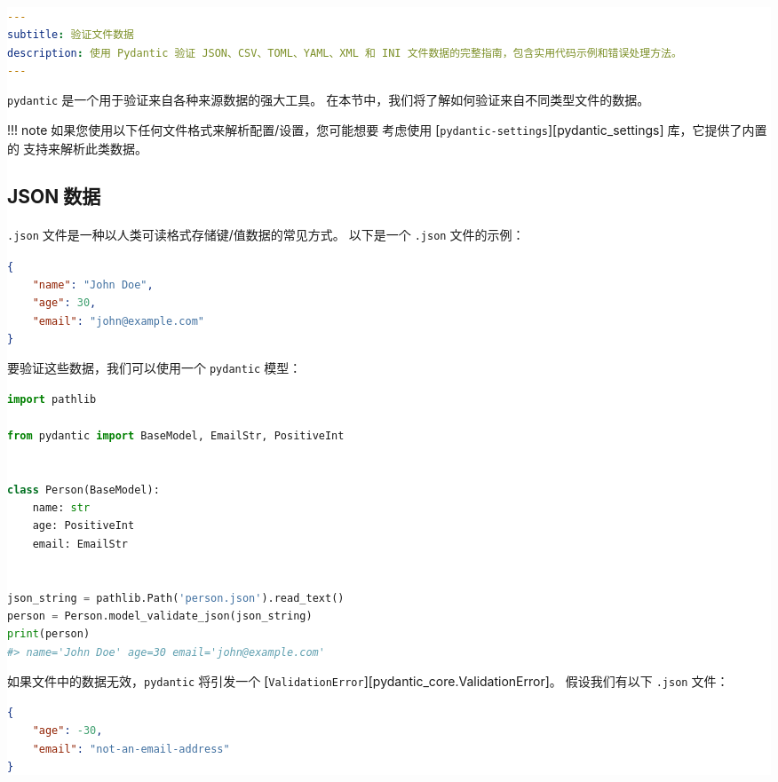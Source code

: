 ```yaml
---
subtitle: 验证文件数据
description: 使用 Pydantic 验证 JSON、CSV、TOML、YAML、XML 和 INI 文件数据的完整指南，包含实用代码示例和错误处理方法。
---
```


`pydantic` 是一个用于验证来自各种来源数据的强大工具。
在本节中，我们将了解如何验证来自不同类型文件的数据。

!!! note
    如果您使用以下任何文件格式来解析配置/设置，您可能想要
    考虑使用 [`pydantic-settings`][pydantic_settings] 库，它提供了内置的
    支持来解析此类数据。

## JSON 数据

`.json` 文件是一种以人类可读格式存储键/值数据的常见方式。
以下是一个 `.json` 文件的示例：

```json
{
    "name": "John Doe",
    "age": 30,
    "email": "john@example.com"
}
```

要验证这些数据，我们可以使用一个 `pydantic` 模型：

```python {test="skip"}
import pathlib

from pydantic import BaseModel, EmailStr, PositiveInt


class Person(BaseModel):
    name: str
    age: PositiveInt
    email: EmailStr


json_string = pathlib.Path('person.json').read_text()
person = Person.model_validate_json(json_string)
print(person)
#> name='John Doe' age=30 email='john@example.com'
```

如果文件中的数据无效，`pydantic` 将引发一个 [`ValidationError`][pydantic_core.ValidationError]。
假设我们有以下 `.json` 文件：

```json
{
    "age": -30,
    "email": "not-an-email-address"
}
```
